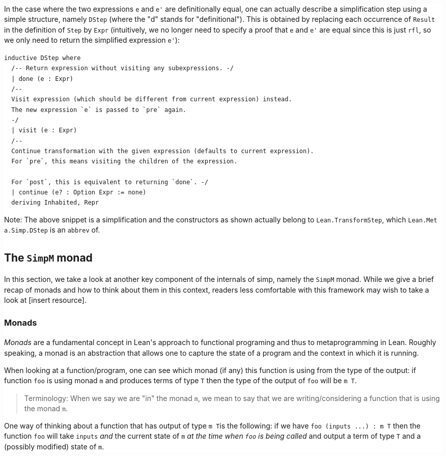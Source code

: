 In the case where the two expressions `e` and `e'` are definitionally equal, one can actually describe a simplification step using a simple structure, namely `DStep` (where the "d" stands for "definitional"). This is obtained by replacing each occurrence of `Result` in the definition of `Step` by `Expr` (intuitively, we no longer need to specify a proof that `e` and `e'` are equal since this is just `rfl`, so we only need to return the simplified expression `e'`):
```lean
inductive DStep where
  /-- Return expression without visiting any subexpressions. -/
  | done (e : Expr)
  /--
  Visit expression (which should be different from current expression) instead.
  The new expression `e` is passed to `pre` again.
  -/
  | visit (e : Expr)
  /--
  Continue transformation with the given expression (defaults to current expression).
  For `pre`, this means visiting the children of the expression.

  For `post`, this is equivalent to returning `done`. -/
  | continue (e? : Option Expr := none)
  deriving Inhabited, Repr
```
Note: The above snippet is a simplification and the constructors as shown actually belong to `Lean.TransformStep`, which `Lean.Meta.Simp.DStep` is an `abbrev` of.

## The `SimpM` monad

In this section, we take a look at another key component of the internals of simp, namely the `SimpM`
monad. While we give a brief recap of monads and how to think about them in this context, readers
less comfortable with this framework may wish to take a look at [insert resource].

### Monads

_Monads_ are a fundamental concept in Lean's approach to functional programing and thus to
metaprogramming in Lean. Roughly speaking, a monad is an abstraction that allows one to
capture the state of a program and the context in which it is running.

When looking at a
function/program, one can see which monad (if any) this function is using from the type of the output:
if function `foo` is using monad `m` and produces terms of type `T` then the type of the output of
`foo` will be `m T`.

> Terminology: When we say we are "in" the monad `m`, we mean to say that we are writing/considering
> a function that is using the monad `m`.

One way of thinking about a function that has output of type `m T`is the following: if we have
`foo (inputs ...) : m T` then the function `foo` will take `inputs` _and_ the current state of
`m` _at the time when `foo` is being called_ and output a term of type `T` and a (possibly
modified) state of `m`.
